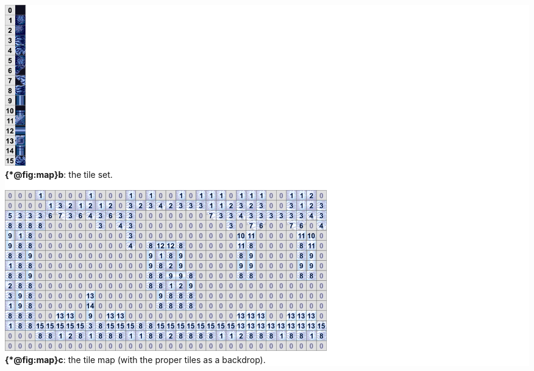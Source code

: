   <img src="./img/bgs/brin3-meta-2x.png" height=264
    alt="(meta)tileset for the map"><br>
  <b>{*@fig:map}b</b>: the tile set.
  </div>		
<td>
  <div class="cpt" style="width:528px">
  <img src="./img/bgs/brin3-map-2x.png" width=528
	alt="Superimposed tile-map"><br>
  <b>{*@fig:map}c</b>: the tile map (with the proper 
    tiles as a backdrop).
  </div>
</tbody>
</table></div>
